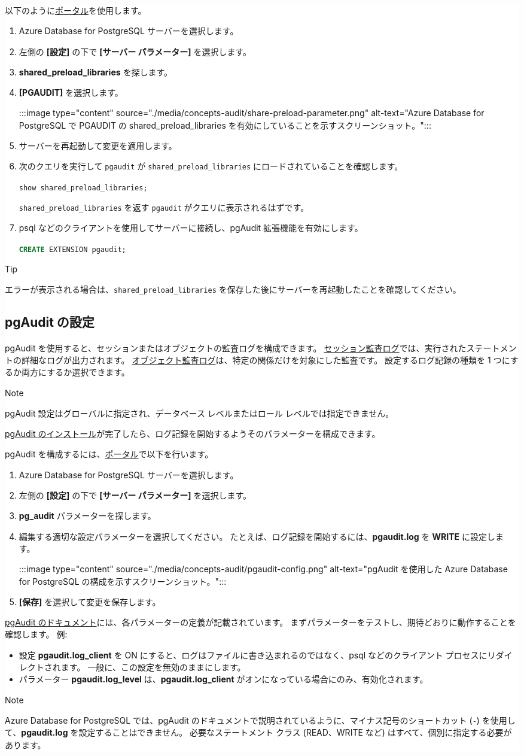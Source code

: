 以下のように[ポータル](https://portal.azure.com)を使用します。

   1. Azure Database for PostgreSQL サーバーを選択します。
   1. 左側の **[設定]** の下で **[サーバー パラメーター]** を選択します。
   1. **shared_preload_libraries** を探します。
   1. **[PGAUDIT]** を選択します。
   
      :::image type="content" source="./media/concepts-audit/share-preload-parameter.png" alt-text="Azure Database for PostgreSQL で PGAUDIT の shared_preload_libraries を有効にしていることを示すスクリーンショット。":::

   1. サーバーを再起動して変更を適用します。
   1. 次のクエリを実行して `pgaudit` が `shared_preload_libraries` にロードされていることを確認します。
   
        ```SQL
      show shared_preload_libraries;
      ```
      `shared_preload_libraries` を返す `pgaudit` がクエリに表示されるはずです。

   1. psql などのクライアントを使用してサーバーに接続し、pgAudit 拡張機能を有効にします。
   
      ```SQL
      CREATE EXTENSION pgaudit;
      ```

> [!TIP]
> エラーが表示される場合は、`shared_preload_libraries` を保存した後にサーバーを再起動したことを確認してください。

## <a name="pgaudit-settings"></a>pgAudit の設定

pgAudit を使用すると、セッションまたはオブジェクトの監査ログを構成できます。 [セッション監査ログ](https://github.com/pgaudit/pgaudit/blob/master/README.md#session-audit-logging)では、実行されたステートメントの詳細なログが出力されます。 [オブジェクト監査ログ](https://github.com/pgaudit/pgaudit/blob/master/README.md#object-audit-logging)は、特定の関係だけを対象にした監査です。 設定するログ記録の種類を 1 つにするか両方にするか選択できます。

> [!NOTE]
> pgAudit 設定はグローバルに指定され、データベース レベルまたはロール レベルでは指定できません。

[pgAudit のインストール](#install-pgaudit)が完了したら、ログ記録を開始するようそのパラメーターを構成できます。

pgAudit を構成するには、[ポータル](https://portal.azure.com)で以下を行います。

   1. Azure Database for PostgreSQL サーバーを選択します。
   1. 左側の **[設定]** の下で **[サーバー パラメーター]** を選択します。
   1. **pg_audit** パラメーターを探します。
   1. 編集する適切な設定パラメーターを選択してください。 たとえば、ログ記録を開始するには、**pgaudit.log** を **WRITE** に設定します。
   
       :::image type="content" source="./media/concepts-audit/pgaudit-config.png" alt-text="pgAudit を使用した Azure Database for PostgreSQL の構成を示すスクリーンショット。":::
   1. **[保存]** を選択して変更を保存します。

[pgAudit のドキュメント](https://github.com/pgaudit/pgaudit/blob/master/README.md#settings)には、各パラメーターの定義が記載されています。 まずパラメーターをテストし、期待どおりに動作することを確認します。 例:

- 設定 **pgaudit.log_client** を ON にすると、ログはファイルに書き込まれるのではなく、psql などのクライアント プロセスにリダイレクトされます。 一般に、この設定を無効のままにします。
- パラメーター **pgaudit.log_level** は、**pgaudit.log_client** がオンになっている場合にのみ、有効化されます。

> [!NOTE]
> Azure Database for PostgreSQL では、pgAudit のドキュメントで説明されているように、マイナス記号のショートカット (`-`) を使用して、**pgaudit.log** を設定することはできません。 必要なステートメント クラス (READ、WRITE など) はすべて、個別に指定する必要があります。
